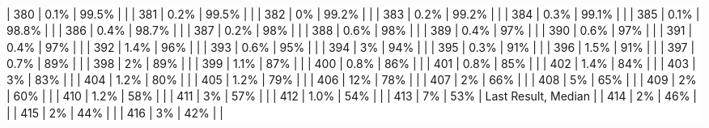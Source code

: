 | 380 | 0.1% | 99.5% |  |
| 381 | 0.2% | 99.5% |  |
| 382 | 0% | 99.2% |  |
| 383 | 0.2% | 99.2% |  |
| 384 | 0.3% | 99.1% |  |
| 385 | 0.1% | 98.8% |  |
| 386 | 0.4% | 98.7% |  |
| 387 | 0.2% | 98% |  |
| 388 | 0.6% | 98% |  |
| 389 | 0.4% | 97% |  |
| 390 | 0.6% | 97% |  |
| 391 | 0.4% | 97% |  |
| 392 | 1.4% | 96% |  |
| 393 | 0.6% | 95% |  |
| 394 | 3% | 94% |  |
| 395 | 0.3% | 91% |  |
| 396 | 1.5% | 91% |  |
| 397 | 0.7% | 89% |  |
| 398 | 2% | 89% |  |
| 399 | 1.1% | 87% |  |
| 400 | 0.8% | 86% |  |
| 401 | 0.8% | 85% |  |
| 402 | 1.4% | 84% |  |
| 403 | 3% | 83% |  |
| 404 | 1.2% | 80% |  |
| 405 | 1.2% | 79% |  |
| 406 | 12% | 78% |  |
| 407 | 2% | 66% |  |
| 408 | 5% | 65% |  |
| 409 | 2% | 60% |  |
| 410 | 1.2% | 58% |  |
| 411 | 3% | 57% |  |
| 412 | 1.0% | 54% |  |
| 413 | 7% | 53% | Last Result, Median |
| 414 | 2% | 46% |  |
| 415 | 2% | 44% |  |
| 416 | 3% | 42% |  |